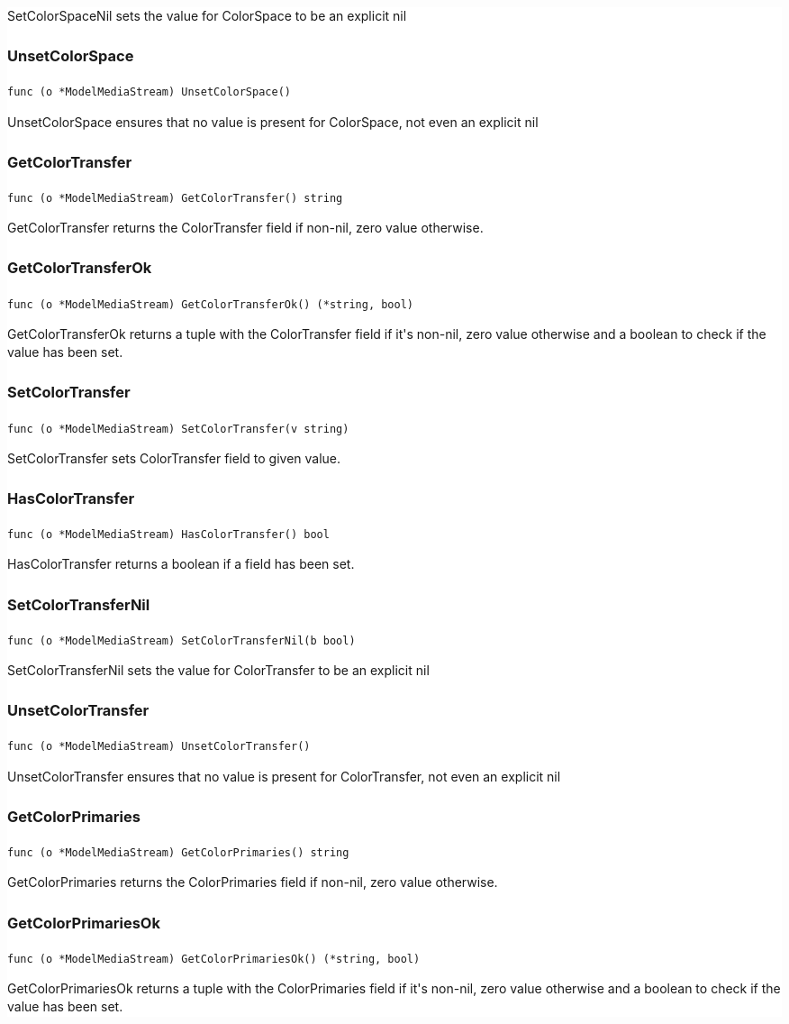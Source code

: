  SetColorSpaceNil sets the value for ColorSpace to be an explicit nil

### UnsetColorSpace
`func (o *ModelMediaStream) UnsetColorSpace()`

UnsetColorSpace ensures that no value is present for ColorSpace, not even an explicit nil
### GetColorTransfer

`func (o *ModelMediaStream) GetColorTransfer() string`

GetColorTransfer returns the ColorTransfer field if non-nil, zero value otherwise.

### GetColorTransferOk

`func (o *ModelMediaStream) GetColorTransferOk() (*string, bool)`

GetColorTransferOk returns a tuple with the ColorTransfer field if it's non-nil, zero value otherwise
and a boolean to check if the value has been set.

### SetColorTransfer

`func (o *ModelMediaStream) SetColorTransfer(v string)`

SetColorTransfer sets ColorTransfer field to given value.

### HasColorTransfer

`func (o *ModelMediaStream) HasColorTransfer() bool`

HasColorTransfer returns a boolean if a field has been set.

### SetColorTransferNil

`func (o *ModelMediaStream) SetColorTransferNil(b bool)`

 SetColorTransferNil sets the value for ColorTransfer to be an explicit nil

### UnsetColorTransfer
`func (o *ModelMediaStream) UnsetColorTransfer()`

UnsetColorTransfer ensures that no value is present for ColorTransfer, not even an explicit nil
### GetColorPrimaries

`func (o *ModelMediaStream) GetColorPrimaries() string`

GetColorPrimaries returns the ColorPrimaries field if non-nil, zero value otherwise.

### GetColorPrimariesOk

`func (o *ModelMediaStream) GetColorPrimariesOk() (*string, bool)`

GetColorPrimariesOk returns a tuple with the ColorPrimaries field if it's non-nil, zero value otherwise
and a boolean to check if the value has been set.

